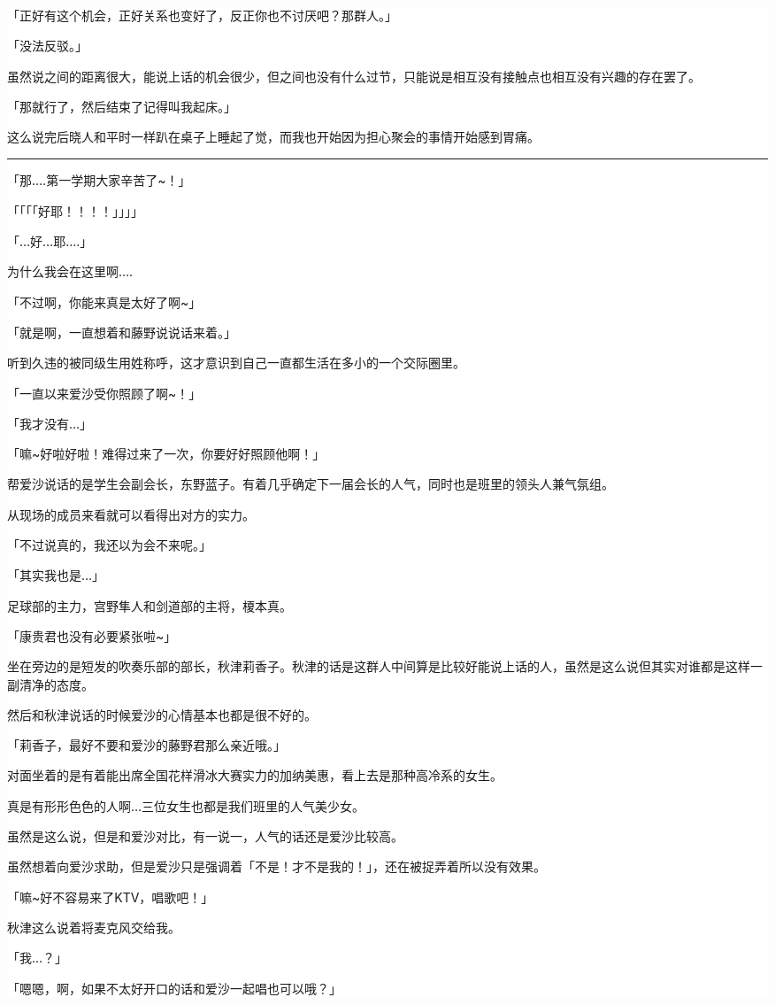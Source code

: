 「正好有这个机会，正好关系也变好了，反正你也不讨厌吧？那群人。」

「没法反驳。」

虽然说之间的距离很大，能说上话的机会很少，但之间也没有什么过节，只能说是相互没有接触点也相互没有兴趣的存在罢了。

「那就行了，然后结束了记得叫我起床。」

这么说完后晓人和平时一样趴在桌子上睡起了觉，而我也开始因为担心聚会的事情开始感到胃痛。

* * * * * *

「那….第一学期大家辛苦了~！」

「「「「好耶！！！！」」」」

「…好…耶….」

为什么我会在这里啊….

「不过啊，你能来真是太好了啊~」

「就是啊，一直想着和藤野说说话来着。」

听到久违的被同级生用姓称呼，这才意识到自己一直都生活在多小的一个交际圈里。

「一直以来爱沙受你照顾了啊~！」

「我才没有…」

「嘛~好啦好啦！难得过来了一次，你要好好照顾他啊！」

帮爱沙说话的是学生会副会长，东野蓝子。有着几乎确定下一届会长的人气，同时也是班里的领头人兼气氛组。

从现场的成员来看就可以看得出对方的实力。

「不过说真的，我还以为会不来呢。」

「其实我也是…」

足球部的主力，宫野隼人和剑道部的主将，榎本真。

「康贵君也没有必要紧张啦~」

坐在旁边的是短发的吹奏乐部的部长，秋津莉香子。秋津的话是这群人中间算是比较好能说上话的人，虽然是这么说但其实对谁都是这样一副清净的态度。

然后和秋津说话的时候爱沙的心情基本也都是很不好的。

「莉香子，最好不要和爱沙的藤野君那么亲近哦。」

对面坐着的是有着能出席全国花样滑冰大赛实力的加纳美惠，看上去是那种高冷系的女生。

真是有形形色色的人啊…三位女生也都是我们班里的人气美少女。

虽然是这么说，但是和爱沙对比，有一说一，人气的话还是爱沙比较高。

虽然想着向爱沙求助，但是爱沙只是强调着「不是！才不是我的！」，还在被捉弄着所以没有效果。

「嘛~好不容易来了KTV，唱歌吧！」

秋津这么说着将麦克风交给我。

「我…？」

「嗯嗯，啊，如果不太好开口的话和爱沙一起唱也可以哦？」
